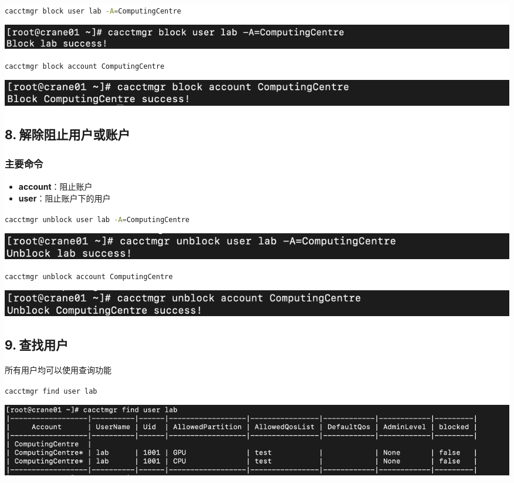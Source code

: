 ```bash
cacctmgr block user lab -A=ComputingCentre
```

![cacctmgr_block_user_lab](../images/cacctmgr_block_user_lab.png)

```bash
cacctmgr block account ComputingCentre
```

![cacctmgr_block_account_CC](../images/cacctmgr_block_account_CC.png)

## 8.  解除阻止用户或账户 ##

### 主要命令 ###

- **account**：阻止账户
- **user**：阻止账户下的用户

```bash
cacctmgr unblock user lab -A=ComputingCentre
```

![cacctmgr_unblock_user_lab](../images/cacctmgr_unblock_user_lab.png)

```bash
cacctmgr unblock account ComputingCentre
```

![cacctmgr_unblock_account_CC](../images/cacctmgr_unblock_account_CC.png)

## 9. 查找用户 ##

所有用户均可以使用查询功能

```bash
cacctmgr find user lab
```

![cacctmgr_find_user_lab](../images/cacctmgr_find_user_lab.png)
